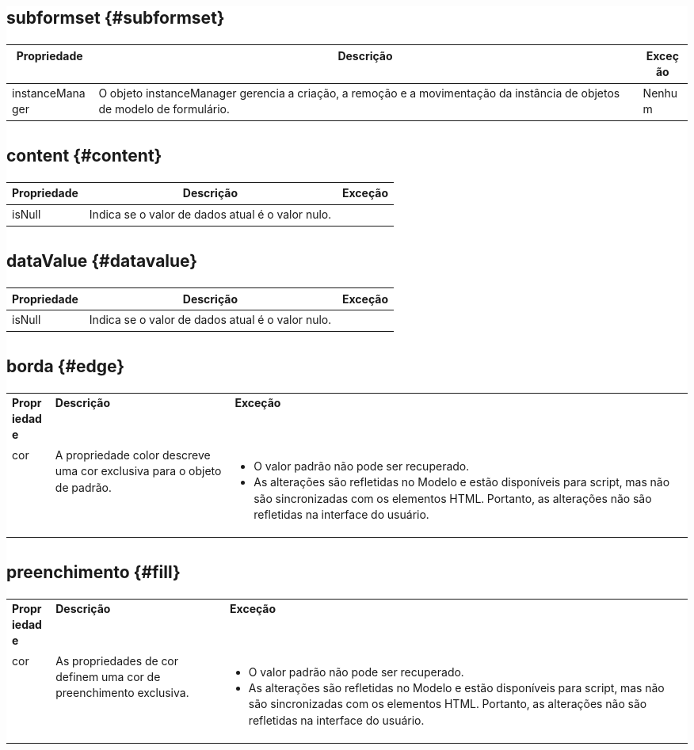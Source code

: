 ## subformset {#subformset}

| Propriedade | Descrição | Exceção |
|---|---|---|
| instanceManager | O objeto instanceManager gerencia a criação, a remoção e a movimentação da instância de objetos de modelo de formulário. | Nenhum |

## content {#content}

| **Propriedade** | **Descrição** | **Exceção** |
|---|---|---|
| isNull | Indica se o valor de dados atual é o valor nulo. |  |

## dataValue {#datavalue}

| **Propriedade** | **Descrição** | **Exceção** |
|---|---|---|
| isNull | Indica se o valor de dados atual é o valor nulo. |  |

## borda {#edge}

<table>
 <tbody>
  <tr>
   <td><strong>Propriedade </strong></td>
   <td><strong>Descrição</strong></td>
   <td><strong>Exceção</strong></td>
  </tr>
  <tr>
   <td>cor</td>
   <td>A propriedade color descreve uma cor exclusiva para o objeto de padrão.</td>
   <td>
    <ul>
     <li>O valor padrão não pode ser recuperado. </li>
     <li>As alterações são refletidas no Modelo e estão disponíveis para script, mas não são sincronizadas com os elementos HTML. Portanto, as alterações não são refletidas na interface do usuário.</li>
    </ul> </td>
  </tr>
 </tbody>
</table>

## preenchimento {#fill}

<table>
 <tbody>
  <tr>
   <td><strong>Propriedade</strong></td>
   <td><strong>Descrição</strong></td>
   <td><strong>Exceção</strong></td>
  </tr>
  <tr>
   <td>cor</td>
   <td>As propriedades de cor definem uma cor de preenchimento exclusiva.</td>
   <td>
    <ul>
     <li>O valor padrão não pode ser recuperado. </li>
     <li>As alterações são refletidas no Modelo e estão disponíveis para script, mas não são sincronizadas com os elementos HTML. Portanto, as alterações não são refletidas na interface do usuário.</li>
    </ul> </td>
  </tr>
 </tbody>